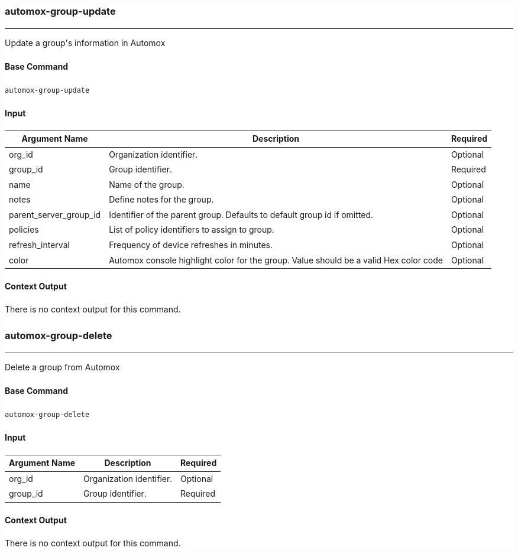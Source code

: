 ### automox-group-update

***
Update a group's information in Automox


#### Base Command

`automox-group-update`

#### Input

| **Argument Name** | **Description** | **Required** |
| --- | --- | --- |
| org_id | Organization identifier. | Optional |
| group_id | Group identifier. | Required |
| name | Name of the group. | Optional |
| notes | Define notes for the group. | Optional |
| parent_server_group_id | Identifier of the parent group. Defaults to default group id if omitted. | Optional |
| policies | List of policy identifiers to assign to group. | Optional |
| refresh_interval | Frequency of device refreshes in minutes. | Optional |
| color | Automox console highlight color for the group. Value should be a valid Hex color code | Optional |


#### Context Output

There is no context output for this command.

### automox-group-delete

***
Delete a group from Automox


#### Base Command

`automox-group-delete`

#### Input

| **Argument Name** | **Description** | **Required** |
| --- | --- | --- |
| org_id | Organization identifier. | Optional |
| group_id | Group identifier. | Required |


#### Context Output

There is no context output for this command.